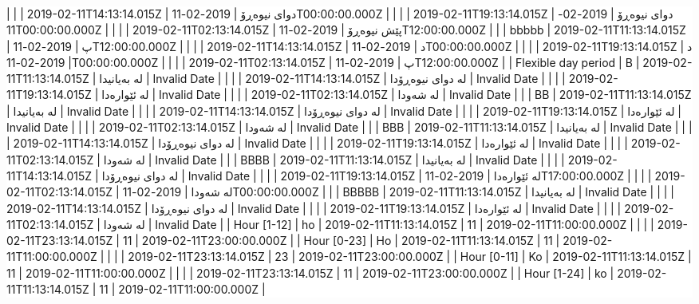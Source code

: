 |                                      |              | 2019-02-11T14:13:14.015Z | دوای نیوەڕۆ                                                     | 2019-02-11T00:00:00.000Z |
|                                      |              | 2019-02-11T19:13:14.015Z | دوای نیوەڕۆ                                                     | 2019-02-11T00:00:00.000Z |
|                                      |              | 2019-02-11T02:13:14.015Z | پێش نیوەڕۆ                                                      | 2019-02-11T12:00:00.000Z |
|                                      | bbbbb        | 2019-02-11T11:13:14.015Z | پ                                                               | 2019-02-11T12:00:00.000Z |
|                                      |              | 2019-02-11T14:13:14.015Z | د                                                               | 2019-02-11T00:00:00.000Z |
|                                      |              | 2019-02-11T19:13:14.015Z | د                                                               | 2019-02-11T00:00:00.000Z |
|                                      |              | 2019-02-11T02:13:14.015Z | پ                                                               | 2019-02-11T12:00:00.000Z |
| Flexible day period                  | B            | 2019-02-11T11:13:14.015Z | لە بەیانیدا                                                     | Invalid Date             |
|                                      |              | 2019-02-11T14:13:14.015Z | لە دوای نیوەڕۆدا                                                | Invalid Date             |
|                                      |              | 2019-02-11T19:13:14.015Z | لە ئێوارەدا                                                     | Invalid Date             |
|                                      |              | 2019-02-11T02:13:14.015Z | لە شەودا                                                        | Invalid Date             |
|                                      | BB           | 2019-02-11T11:13:14.015Z | لە بەیانیدا                                                     | Invalid Date             |
|                                      |              | 2019-02-11T14:13:14.015Z | لە دوای نیوەڕۆدا                                                | Invalid Date             |
|                                      |              | 2019-02-11T19:13:14.015Z | لە ئێوارەدا                                                     | Invalid Date             |
|                                      |              | 2019-02-11T02:13:14.015Z | لە شەودا                                                        | Invalid Date             |
|                                      | BBB          | 2019-02-11T11:13:14.015Z | لە بەیانیدا                                                     | Invalid Date             |
|                                      |              | 2019-02-11T14:13:14.015Z | لە دوای نیوەڕۆدا                                                | Invalid Date             |
|                                      |              | 2019-02-11T19:13:14.015Z | لە ئێوارەدا                                                     | Invalid Date             |
|                                      |              | 2019-02-11T02:13:14.015Z | لە شەودا                                                        | Invalid Date             |
|                                      | BBBB         | 2019-02-11T11:13:14.015Z | لە بەیانیدا                                                     | Invalid Date             |
|                                      |              | 2019-02-11T14:13:14.015Z | لە دوای نیوەڕۆدا                                                | Invalid Date             |
|                                      |              | 2019-02-11T19:13:14.015Z | لە ئێوارەدا                                                     | 2019-02-11T17:00:00.000Z |
|                                      |              | 2019-02-11T02:13:14.015Z | لە شەودا                                                        | 2019-02-11T00:00:00.000Z |
|                                      | BBBBB        | 2019-02-11T11:13:14.015Z | لە بەیانیدا                                                     | Invalid Date             |
|                                      |              | 2019-02-11T14:13:14.015Z | لە دوای نیوەڕۆدا                                                | Invalid Date             |
|                                      |              | 2019-02-11T19:13:14.015Z | لە ئێوارەدا                                                     | Invalid Date             |
|                                      |              | 2019-02-11T02:13:14.015Z | لە شەودا                                                        | Invalid Date             |
| Hour [1-12]                          | ho           | 2019-02-11T11:13:14.015Z | 11                                                              | 2019-02-11T11:00:00.000Z |
|                                      |              | 2019-02-11T23:13:14.015Z | 11                                                              | 2019-02-11T23:00:00.000Z |
| Hour [0-23]                          | Ho           | 2019-02-11T11:13:14.015Z | 11                                                              | 2019-02-11T11:00:00.000Z |
|                                      |              | 2019-02-11T23:13:14.015Z | 23                                                              | 2019-02-11T23:00:00.000Z |
| Hour [0-11]                          | Ko           | 2019-02-11T11:13:14.015Z | 11                                                              | 2019-02-11T11:00:00.000Z |
|                                      |              | 2019-02-11T23:13:14.015Z | 11                                                              | 2019-02-11T23:00:00.000Z |
| Hour [1-24]                          | ko           | 2019-02-11T11:13:14.015Z | 11                                                              | 2019-02-11T11:00:00.000Z |